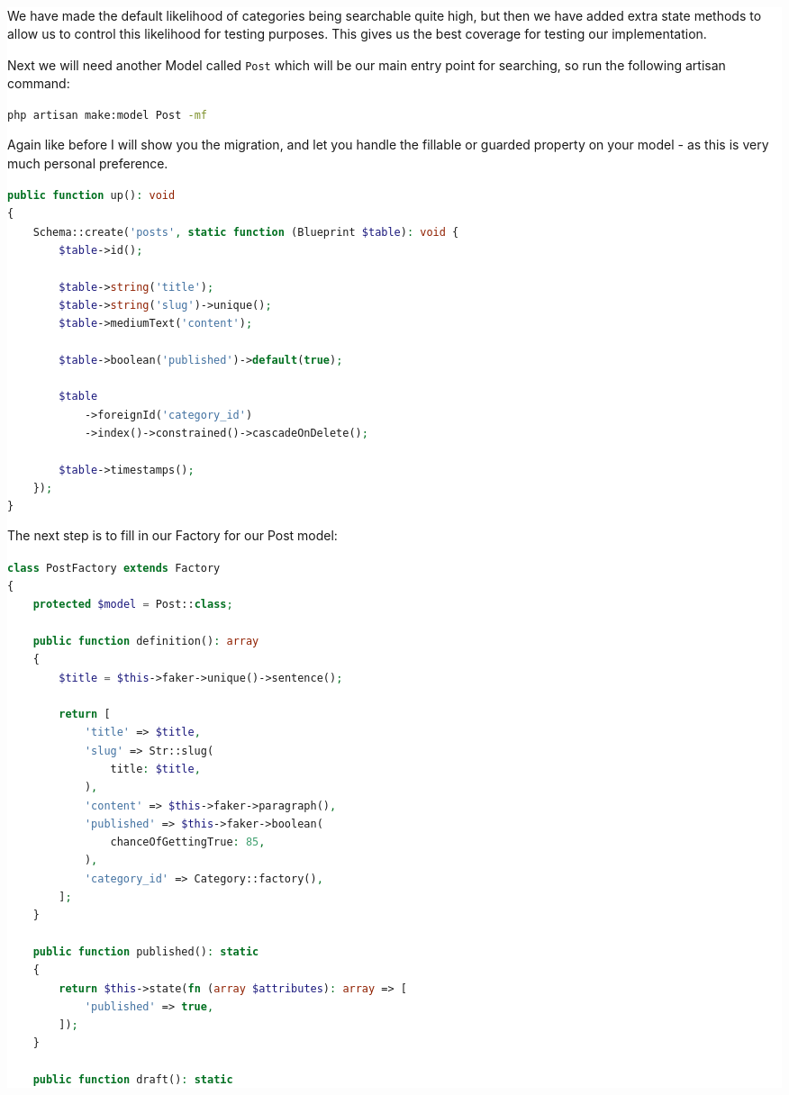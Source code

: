 We have made the default likelihood of categories being searchable quite high, but then we have added extra state methods to allow us to control this likelihood for testing purposes. This gives us the best coverage for testing our implementation.

Next we will need another Model called `Post` which will be our main entry point for searching, so run the following artisan command:

```bash
php artisan make:model Post -mf
```

Again like before I will show you the migration, and let you handle the fillable or guarded property on your model - as this is very much personal preference.

```php
public function up(): void
{
    Schema::create('posts', static function (Blueprint $table): void {
        $table->id();

        $table->string('title');
        $table->string('slug')->unique();
        $table->mediumText('content');
		
		$table->boolean('published')->default(true);

        $table
			->foreignId('category_id')
			->index()->constrained()->cascadeOnDelete();

        $table->timestamps();
    });
}
```

The next step is to fill in our Factory for our Post model:

```php
class PostFactory extends Factory
{
    protected $model = Post::class;

    public function definition(): array
    {
        $title = $this->faker->unique()->sentence();

        return [
            'title' => $title,
            'slug' => Str::slug(
                title: $title,
            ),
            'content' => $this->faker->paragraph(),
            'published' => $this->faker->boolean(
                chanceOfGettingTrue: 85,
            ),
            'category_id' => Category::factory(),
        ];
    }

    public function published(): static
    {
        return $this->state(fn (array $attributes): array => [
            'published' => true,
        ]);
    }

    public function draft(): static
```